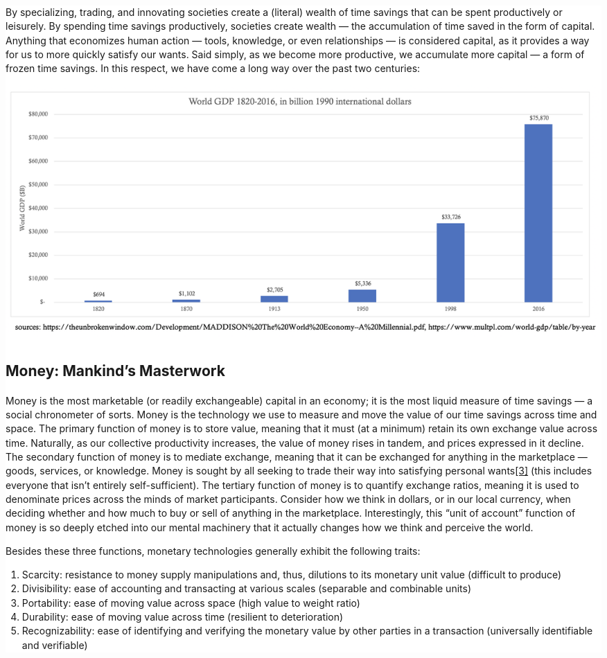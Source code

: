 By specializing, trading, and innovating societies create a (literal) wealth of time savings that can be spent productively or leisurely. By spending time savings productively, societies create wealth — the accumulation of time saved in the form of capital. Anything that economizes human action — tools, knowledge, or even relationships — is considered capital, as it provides a way for us to more quickly satisfy our wants. Said simply, as we become more productive, we accumulate more capital — a form of frozen time savings. In this respect, we have come a long way over the past two centuries:

![](/assets/images/cy19/cy19m12/rb-6.png)

## Money: Mankind’s Masterwork

Money is the most marketable (or readily exchangeable) capital in an economy; it is the most liquid measure of time savings — a social chronometer of sorts. Money is the technology we use to measure and move the value of our time savings across time and space. The primary function of money is to store value, meaning that it must (at a minimum) retain its own exchange value across time. Naturally, as our collective productivity increases, the value of money rises in tandem, and prices expressed in it decline. The secondary function of money is to mediate exchange, meaning that it can be exchanged for anything in the marketplace — goods, services, or knowledge. Money is sought by all seeking to trade their way into satisfying personal wants[\[3\]](https://medium.com/the-bitcoin-times/bitcoin-and-the-tyranny-of-time-scarcity-1d1550dfd8b0#_msocom_3) (this includes everyone that isn’t entirely self-sufficient). The tertiary function of money is to quantify exchange ratios, meaning it is used to denominate prices across the minds of market participants. Consider how we think in dollars, or in our local currency, when deciding whether and how much to buy or sell of anything in the marketplace. Interestingly, this “unit of account” function of money is so deeply etched into our mental machinery that it actually changes how we think and perceive the world.

Besides these three functions, monetary technologies generally exhibit the following traits:

1.  Scarcity: resistance to money supply manipulations and, thus, dilutions to its monetary unit value (difficult to produce)
2.  Divisibility: ease of accounting and transacting at various scales (separable and combinable units)
3.  Portability: ease of moving value across space (high value to weight ratio)
4.  Durability: ease of moving value across time (resilient to deterioration)
5.  Recognizability: ease of identifying and verifying the monetary value by other parties in a transaction (universally identifiable and verifiable)
